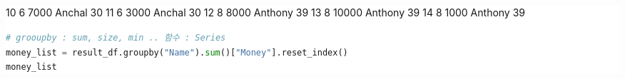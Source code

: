   <tbody>
    <tr>
      <th>10</th>
      <td>6</td>
      <td>7000</td>
      <td>Anchal</td>
      <td>30</td>
    </tr>
    <tr>
      <th>11</th>
      <td>6</td>
      <td>3000</td>
      <td>Anchal</td>
      <td>30</td>
    </tr>
    <tr>
      <th>12</th>
      <td>8</td>
      <td>8000</td>
      <td>Anthony</td>
      <td>39</td>
    </tr>
    <tr>
      <th>13</th>
      <td>8</td>
      <td>10000</td>
      <td>Anthony</td>
      <td>39</td>
    </tr>
    <tr>
      <th>14</th>
      <td>8</td>
      <td>1000</td>
      <td>Anthony</td>
      <td>39</td>
    </tr>
  </tbody>
</table>
</div>




```python
# grooupby : sum, size, min .. 함수 : Series
money_list = result_df.groupby("Name").sum()["Money"].reset_index()
money_list
```




<div>
<style scoped>
    .dataframe tbody tr th:only-of-type {
        vertical-align: middle;
    }
